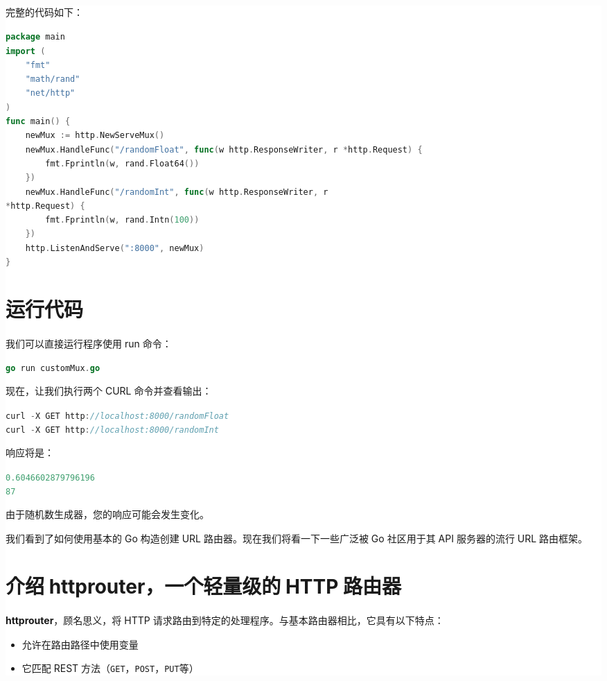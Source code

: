 完整的代码如下：

```go
package main
import (
    "fmt"
    "math/rand"
    "net/http"
)
func main() {
    newMux := http.NewServeMux()
    newMux.HandleFunc("/randomFloat", func(w http.ResponseWriter, r *http.Request) {
        fmt.Fprintln(w, rand.Float64())
    })
    newMux.HandleFunc("/randomInt", func(w http.ResponseWriter, r
*http.Request) {
        fmt.Fprintln(w, rand.Intn(100))
    })
    http.ListenAndServe(":8000", newMux)
}
```

# 运行代码

我们可以直接运行程序使用 run 命令：

```go
go run customMux.go
```

现在，让我们执行两个 CURL 命令并查看输出：

```go
curl -X GET http://localhost:8000/randomFloat
curl -X GET http://localhost:8000/randomInt
```

响应将是：

```go
0.6046602879796196
87
```

由于随机数生成器，您的响应可能会发生变化。

我们看到了如何使用基本的 Go 构造创建 URL 路由器。现在我们将看一下一些广泛被 Go 社区用于其 API 服务器的流行 URL 路由框架。

# 介绍 httprouter，一个轻量级的 HTTP 路由器

**httprouter**，顾名思义，将 HTTP 请求路由到特定的处理程序。与基本路由器相比，它具有以下特点：

+   允许在路由路径中使用变量

+   它匹配 REST 方法（`GET`，`POST`，`PUT`等）
